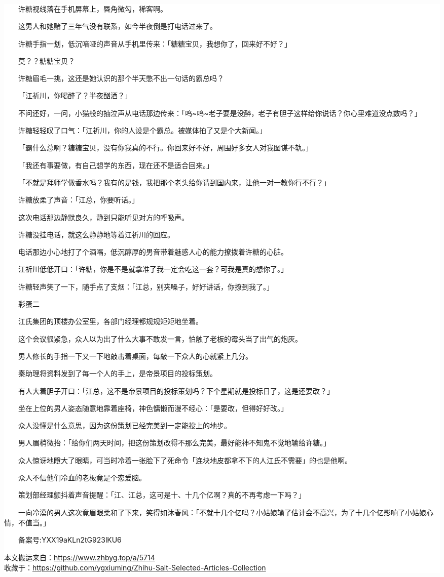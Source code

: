 &emsp;&emsp;许糖视线落在手机屏幕上，唇角微勾，稀客啊。  
  
&emsp;&emsp;这男人和她赌了三年气没有联系，如今半夜倒是打电话过来了。  
  
&emsp;&emsp;许糖手指一划，低沉喑哑的声音从手机里传来：「糖糖宝贝，我想你了，回来好不好？」  
  
&emsp;&emsp;莫？？糖糖宝贝？  
  
&emsp;&emsp;许糖眉毛一挑，这还是她认识的那个半天憋不出一句话的霸总吗？  
  
&emsp;&emsp;「江祈川，你喝醉了？半夜酗酒？」  
  
&emsp;&emsp;不问还好，一问，小猫般的抽泣声从电话那边传来：「呜~呜~老子要是没醉，老子有胆子这样给你说话？你心里难道没点数吗？」  
  
&emsp;&emsp;许糖轻轻叹了口气：「江祈川，你的人设是个霸总。被媒体拍了又是个大新闻。」  
  
&emsp;&emsp;「霸什么总啊？糖糖宝贝，没有你我真的不行。你回来好不好，周围好多女人对我图谋不轨。」  
  
&emsp;&emsp;「我还有事要做，有自己想学的东西，现在还不是适合回来。」  
  
&emsp;&emsp;「不就是拜师学做香水吗？我有的是钱，我把那个老头给你请到国内来，让他一对一教你行不行？」  
  
&emsp;&emsp;许糖放柔了声音：「江总，你要听话。」  
  
&emsp;&emsp;这次电话那边静默良久，静到只能听见对方的呼吸声。  
  
&emsp;&emsp;许糖没挂电话，就这么静静地等着江祈川的回应。  
  
&emsp;&emsp;电话那边小心地打了个酒嗝，低沉醇厚的男音带着魅惑人心的能力撩拨着许糖的心脏。  
  
&emsp;&emsp;江祈川低低开口：「许糖，你是不是就拿准了我一定会吃这一套？可我是真的想你了。」  
  
&emsp;&emsp;许糖轻声笑了一下，随手点了支烟：「江总，别夹嗓子，好好讲话，你撩到我了。」  
  
&emsp;&emsp;彩蛋二  
  
&emsp;&emsp;江氏集团的顶楼办公室里，各部门经理都规规矩矩地坐着。  
  
&emsp;&emsp;这个会议很紧急，众人以为出了什么大事不敢发一言，怕触了老板的霉头当了出气的炮灰。  
  
&emsp;&emsp;男人修长的手指一下又一下地敲击着桌面，每敲一下众人的心就紧上几分。  
  
&emsp;&emsp;秦助理将资料发到了每一个人的手上，是帝景项目的投标策划。  
  
&emsp;&emsp;有人大着胆子开口：「江总，这不是帝景项目的投标策划吗？下个星期就是投标日了，这是还要改？」  
  
&emsp;&emsp;坐在上位的男人姿态随意地靠着座椅，神色慵懒而漫不经心：「是要改，但得好好改。」  
  
&emsp;&emsp;众人没懂是什么意思，因为这份策划已经完美到一定能投上的地步。  
  
&emsp;&emsp;男人眉梢微抬：「给你们两天时间，把这份策划改得不那么完美，最好能神不知鬼不觉地输给许糖。」  
  
&emsp;&emsp;众人惊讶地瞪大了眼睛，可当时冷着一张脸下了死命令「连块地皮都拿不下的人江氏不需要」的也是他啊。  
  
&emsp;&emsp;众人不信他们冷血的老板竟是个恋爱脑。  
  
&emsp;&emsp;策划部经理颤抖着声音提醒：「江、江总，这可是十、十几个亿啊？真的不再考虑一下吗？」  
  
&emsp;&emsp;一向冷漠的男人这次竟眉眼柔和了下来，笑得如沐春风：「不就十几个亿吗？小姑娘输了估计会不高兴，为了十几个亿影响了小姑娘心情，不值当。」  
  
&emsp;&emsp;备案号:YXX19aKLn2tG923lKU6  
  
本文搬运来自：https://www.zhbyg.top/a/5714  
 收藏于：https://github.com/ygxiuming/Zhihu-Salt-Selected-Articles-Collection